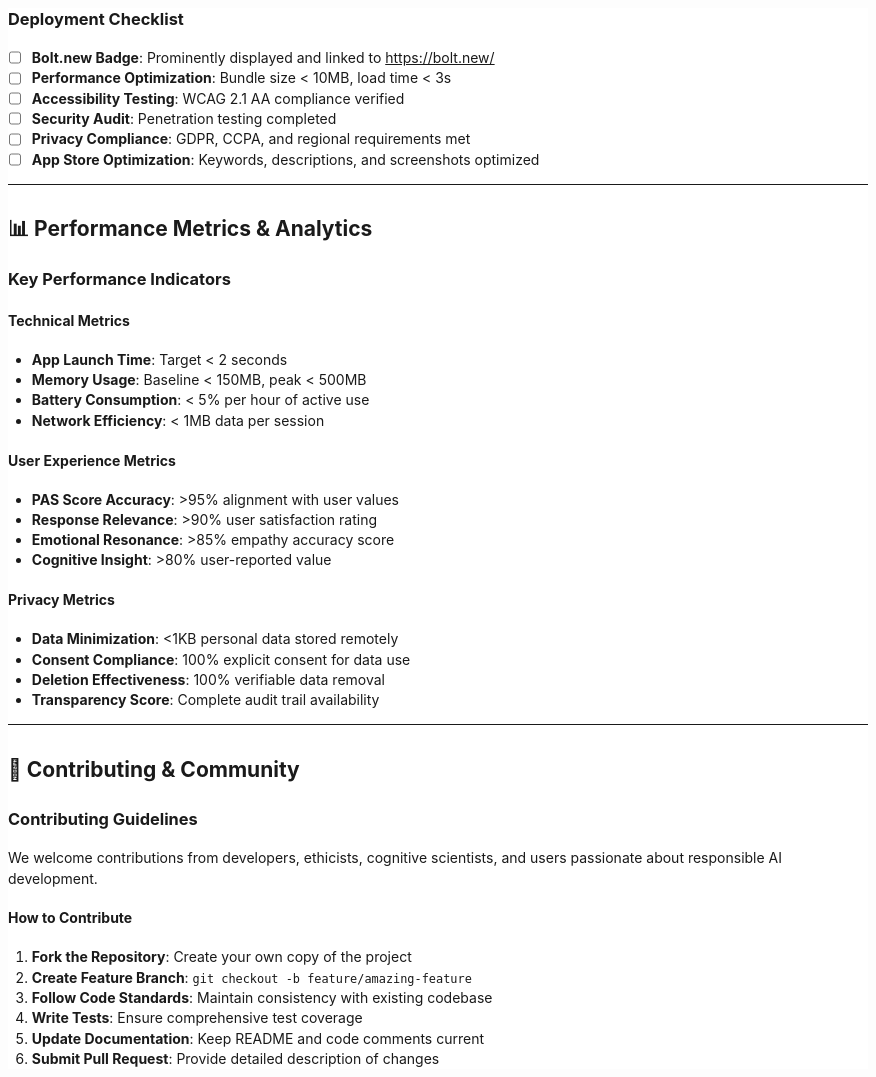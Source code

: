 ### Deployment Checklist

- [ ] **Bolt.new Badge**: Prominently displayed and linked to https://bolt.new/
- [ ] **Performance Optimization**: Bundle size < 10MB, load time < 3s
- [ ] **Accessibility Testing**: WCAG 2.1 AA compliance verified
- [ ] **Security Audit**: Penetration testing completed
- [ ] **Privacy Compliance**: GDPR, CCPA, and regional requirements met
- [ ] **App Store Optimization**: Keywords, descriptions, and screenshots optimized

---

## 📊 Performance Metrics & Analytics

### Key Performance Indicators

#### Technical Metrics
- **App Launch Time**: Target < 2 seconds
- **Memory Usage**: Baseline < 150MB, peak < 500MB
- **Battery Consumption**: < 5% per hour of active use
- **Network Efficiency**: < 1MB data per session

#### User Experience Metrics
- **PAS Score Accuracy**: >95% alignment with user values
- **Response Relevance**: >90% user satisfaction rating
- **Emotional Resonance**: >85% empathy accuracy score
- **Cognitive Insight**: >80% user-reported value

#### Privacy Metrics
- **Data Minimization**: <1KB personal data stored remotely
- **Consent Compliance**: 100% explicit consent for data use
- **Deletion Effectiveness**: 100% verifiable data removal
- **Transparency Score**: Complete audit trail availability

---

## 🤝 Contributing & Community

### Contributing Guidelines

We welcome contributions from developers, ethicists, cognitive scientists, and users passionate about responsible AI development.

#### How to Contribute

1. **Fork the Repository**: Create your own copy of the project
2. **Create Feature Branch**: `git checkout -b feature/amazing-feature`
3. **Follow Code Standards**: Maintain consistency with existing codebase
4. **Write Tests**: Ensure comprehensive test coverage
5. **Update Documentation**: Keep README and code comments current
6. **Submit Pull Request**: Provide detailed description of changes
